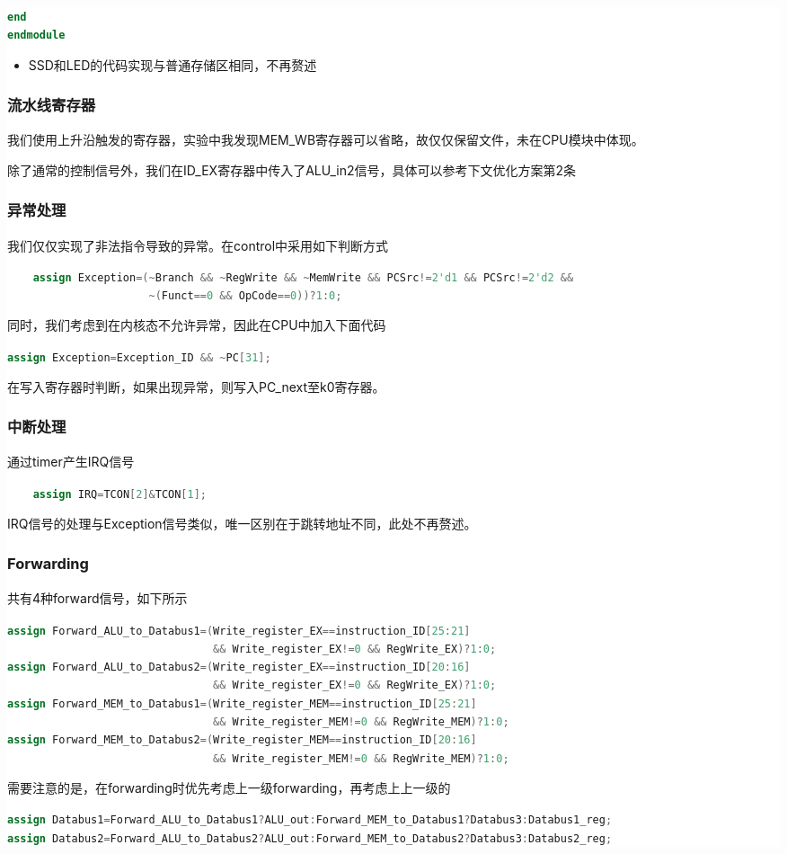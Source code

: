   ```verilog
  end
  endmodule
  ```

- SSD和LED的代码实现与普通存储区相同，不再赘述



### 流水线寄存器

我们使用上升沿触发的寄存器，实验中我发现MEM_WB寄存器可以省略，故仅仅保留文件，未在CPU模块中体现。

除了通常的控制信号外，我们在ID_EX寄存器中传入了ALU_in2信号，具体可以参考下文优化方案第2条

### 异常处理

我们仅仅实现了非法指令导致的异常。在control中采用如下判断方式

```verilog
	assign Exception=(~Branch && ~RegWrite && ~MemWrite && PCSrc!=2'd1 && PCSrc!=2'd2 &&
                      ~(Funct==0 && OpCode==0))?1:0;
```

同时，我们考虑到在内核态不允许异常，因此在CPU中加入下面代码

```verilog
assign Exception=Exception_ID && ~PC[31];
```

在写入寄存器时判断，如果出现异常，则写入PC_next至k0寄存器。

### 中断处理

通过timer产生IRQ信号

```verilog
    assign IRQ=TCON[2]&TCON[1];
```

IRQ信号的处理与Exception信号类似，唯一区别在于跳转地址不同，此处不再赘述。

### Forwarding

共有4种forward信号，如下所示

```verilog
assign Forward_ALU_to_Databus1=(Write_register_EX==instruction_ID[25:21] 
                                && Write_register_EX!=0 && RegWrite_EX)?1:0;
assign Forward_ALU_to_Databus2=(Write_register_EX==instruction_ID[20:16] 
                                && Write_register_EX!=0 && RegWrite_EX)?1:0;
assign Forward_MEM_to_Databus1=(Write_register_MEM==instruction_ID[25:21]
                                && Write_register_MEM!=0 && RegWrite_MEM)?1:0;
assign Forward_MEM_to_Databus2=(Write_register_MEM==instruction_ID[20:16] 
                                && Write_register_MEM!=0 && RegWrite_MEM)?1:0;
```

需要注意的是，在forwarding时优先考虑上一级forwarding，再考虑上上一级的

```verilog
assign Databus1=Forward_ALU_to_Databus1?ALU_out:Forward_MEM_to_Databus1?Databus3:Databus1_reg;
assign Databus2=Forward_ALU_to_Databus2?ALU_out:Forward_MEM_to_Databus2?Databus3:Databus2_reg;
```
